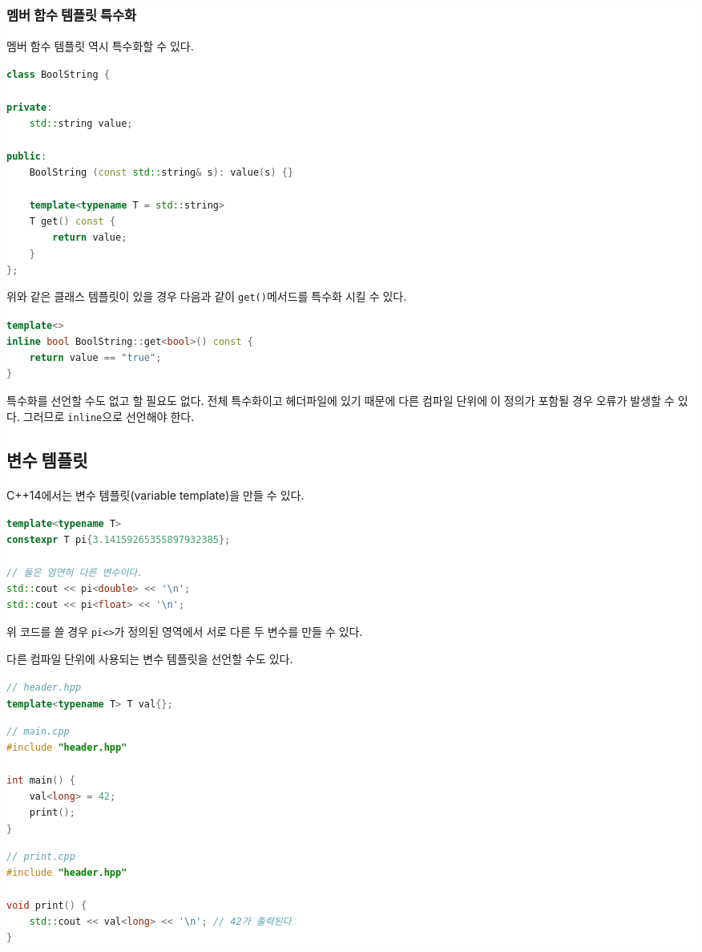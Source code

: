 ### 멤버 함수 템플릿 특수화
멤버 함수 템플릿 역시 특수화할 수 있다.
```c++
class BoolString {

private:
    std::string value;

public:
    BoolString (const std::string& s): value(s) {}

    template<typename T = std::string>
    T get() const {
        return value;
    }
};
```
위와 같은 클래스 템플릿이 있을 경우 다음과 같이 `get()`메서드를 특수화 시킬 수 있다.
```c++
template<>
inline bool BoolString::get<bool>() const {
    return value == "true";
}
```
특수화를 선언할 수도 없고 할 필요도 없다. 전체 특수화이고 헤더파일에 있기 때문에 다른 컴파일 단위에 이 정의가 포함될 경우 오류가 발생할 수 있다. 그러므로 `inline`으로 선언해야 한다. 

## 변수 템플릿 
C++14에서는 변수 템플릿(variable template)을 만들 수 있다.
```c++
template<typename T>
constexpr T pi{3.14159265355897932385};

// 둘은 엄연히 다른 변수이다. 
std::cout << pi<double> << '\n';
std::cout << pi<float> << '\n';
```
위 코드를 쓸 경우 `pi<>`가 정의된 영역에서 서로 다른 두 변수를 만들 수 있다.

다른 컴파일 단위에 사용되는 변수 템플릿을 선언할 수도 있다.
```c++
// header.hpp
template<typename T> T val{};
```
```c++
// main.cpp
#include "header.hpp"

int main() {
    val<long> = 42;
    print();
}
```
```c++
// print.cpp
#include "header.hpp"

void print() {
    std::cout << val<long> << '\n'; // 42가 출력된다
}
```
